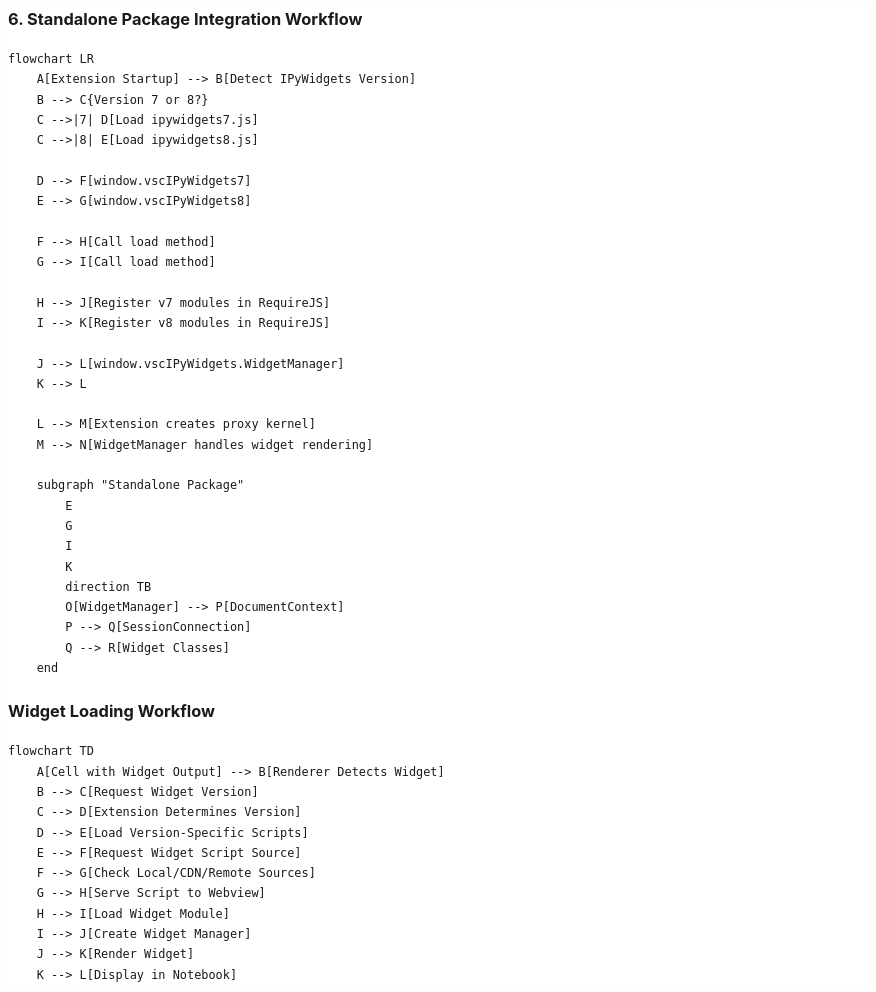 ### 6. Standalone Package Integration Workflow

```mermaid
flowchart LR
    A[Extension Startup] --> B[Detect IPyWidgets Version]
    B --> C{Version 7 or 8?}
    C -->|7| D[Load ipywidgets7.js]
    C -->|8| E[Load ipywidgets8.js]

    D --> F[window.vscIPyWidgets7]
    E --> G[window.vscIPyWidgets8]

    F --> H[Call load method]
    G --> I[Call load method]

    H --> J[Register v7 modules in RequireJS]
    I --> K[Register v8 modules in RequireJS]

    J --> L[window.vscIPyWidgets.WidgetManager]
    K --> L

    L --> M[Extension creates proxy kernel]
    M --> N[WidgetManager handles widget rendering]

    subgraph "Standalone Package"
        E
        G
        I
        K
        direction TB
        O[WidgetManager] --> P[DocumentContext]
        P --> Q[SessionConnection]
        Q --> R[Widget Classes]
    end
```

### Widget Loading Workflow

```mermaid
flowchart TD
    A[Cell with Widget Output] --> B[Renderer Detects Widget]
    B --> C[Request Widget Version]
    C --> D[Extension Determines Version]
    D --> E[Load Version-Specific Scripts]
    E --> F[Request Widget Script Source]
    F --> G[Check Local/CDN/Remote Sources]
    G --> H[Serve Script to Webview]
    H --> I[Load Widget Module]
    I --> J[Create Widget Manager]
    J --> K[Render Widget]
    K --> L[Display in Notebook]
```
